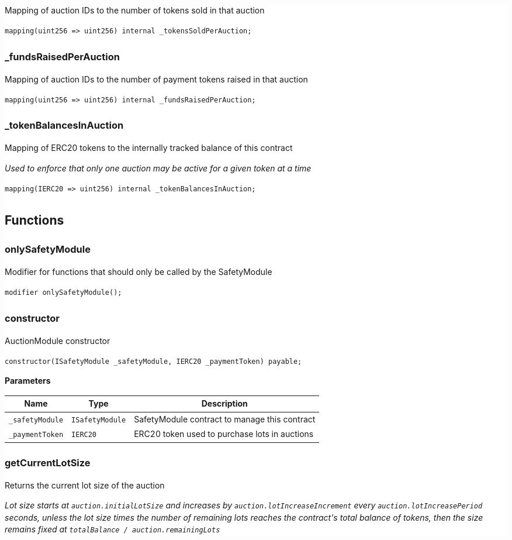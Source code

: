 Mapping of auction IDs to the number of tokens sold in that auction

```solidity
mapping(uint256 => uint256) internal _tokensSoldPerAuction;
```

### \_fundsRaisedPerAuction

Mapping of auction IDs to the number of payment tokens raised in that auction

```solidity
mapping(uint256 => uint256) internal _fundsRaisedPerAuction;
```

### \_tokenBalancesInAuction

Mapping of ERC20 tokens to the internally tracked balance of this contract

_Used to enforce that only one auction may be active for a given token at a time_

```solidity
mapping(IERC20 => uint256) internal _tokenBalancesInAuction;
```

## Functions

### onlySafetyModule

Modifier for functions that should only be called by the SafetyModule

```solidity
modifier onlySafetyModule();
```

### constructor

AuctionModule constructor

```solidity
constructor(ISafetyModule _safetyModule, IERC20 _paymentToken) payable;
```

**Parameters**

| Name            | Type            | Description                                   |
| --------------- | --------------- | --------------------------------------------- |
| `_safetyModule` | `ISafetyModule` | SafetyModule contract to manage this contract |
| `_paymentToken` | `IERC20`        | ERC20 token used to purchase lots in auctions |

### getCurrentLotSize

Returns the current lot size of the auction

_Lot size starts at `auction.initialLotSize` and increases by `auction.lotIncreaseIncrement` every
`auction.lotIncreasePeriod` seconds, unless the lot size times the number of remaining lots reaches the
contract's total balance of tokens, then the size remains fixed at `totalBalance / auction.remainingLots`_
